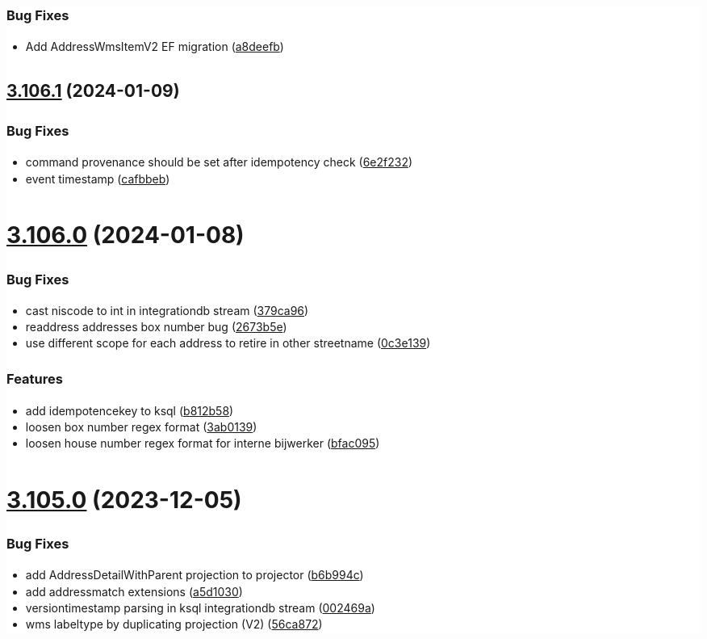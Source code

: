 ### Bug Fixes

* Add AddressWmsItemV2 EF migration ([a8deefb](https://github.com/informatievlaanderen/address-registry/commit/a8deefb602f12ef7f8d86e4d0ae4d51479a81a14))

## [3.106.1](https://github.com/informatievlaanderen/address-registry/compare/v3.106.0...v3.106.1) (2024-01-09)


### Bug Fixes

* command provenance should be set after idempotency check ([6e2f232](https://github.com/informatievlaanderen/address-registry/commit/6e2f2323b2ecd86b8ccc33c6890f761216674da4))
* event timestamp ([cafbbeb](https://github.com/informatievlaanderen/address-registry/commit/cafbbeb7a1b94be35bb2a35b3704455e316cc1c0))

# [3.106.0](https://github.com/informatievlaanderen/address-registry/compare/v3.105.0...v3.106.0) (2024-01-08)


### Bug Fixes

* cast niscode to int in integrationdb stream ([379ca96](https://github.com/informatievlaanderen/address-registry/commit/379ca96765b05a0eec157e807ba326fd7d3ebd3f))
* readdress addresses box number bug ([2673b5e](https://github.com/informatievlaanderen/address-registry/commit/2673b5ef44dd63ac5e36b73b1dec7aa5d46f313c))
* use different scope for each address to retire in other streetname ([0c3e139](https://github.com/informatievlaanderen/address-registry/commit/0c3e139fd4a06e29e79e37b970971469c732e7f4))


### Features

* add idempotencekey to ksql ([b812b58](https://github.com/informatievlaanderen/address-registry/commit/b812b58f00afdd2a4f1e02d82ff158d1f33f7fad))
* loosen box number regex format ([3ab0139](https://github.com/informatievlaanderen/address-registry/commit/3ab0139ce5be2f63a7aebfa8ca4425fb88f87a31))
* loosen house number regex format for interne bijwerker ([bfac095](https://github.com/informatievlaanderen/address-registry/commit/bfac0958893dbd7e76580baff9ef45b5d28a1667))

# [3.105.0](https://github.com/informatievlaanderen/address-registry/compare/v3.104.0...v3.105.0) (2023-12-05)


### Bug Fixes

* add AddressDetailWithParent projection to projector ([b6b994c](https://github.com/informatievlaanderen/address-registry/commit/b6b994cfe1f167306befa8dfbea7624ba4c01229))
* add addressmatch extensions ([a5d1030](https://github.com/informatievlaanderen/address-registry/commit/a5d1030216eec244ae1da0a0faf95fb9c618cde8))
* versiontimestamp parsing in ksql integrationdb stream ([002469a](https://github.com/informatievlaanderen/address-registry/commit/002469aa0c5e2e4d6ddb45502cb3f6c993341bd8))
* wms labeltype by duplicating projection (V2) ([56ca872](https://github.com/informatievlaanderen/address-registry/commit/56ca872123992bed19582f2f00de6578b81c9a8a))
